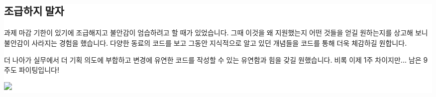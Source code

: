 ## 조급하지 말자

과제 마감 기한이 있기에 조급해지고 불안감이 엄습하려고 할 때가 있었습니다. 그때 이것을 왜 지원했는지 어떤 것들을 얻길 원하는지를 상고해 보니 불안감이 사라지는 경험을 했습니다. 다양한 동료의 코드를 보고 그동안 지식적으로 알고 있던 개념들을 코드를 통해 더욱 체감하길 원합니다.

더 나아가 실무에서 더 기획 의도에 부합하고 변경에 유연한 코드를 작성할 수 있는 유연함과 힘을 갖길 원했습니다. 비록 이제 1주 차이지만... 남은 9주도 파이팅입니다!

![](https://velog.velcdn.com/images/mython/post/e5deb4de-ccc9-4144-b69e-b5025edd7314/image.png)
